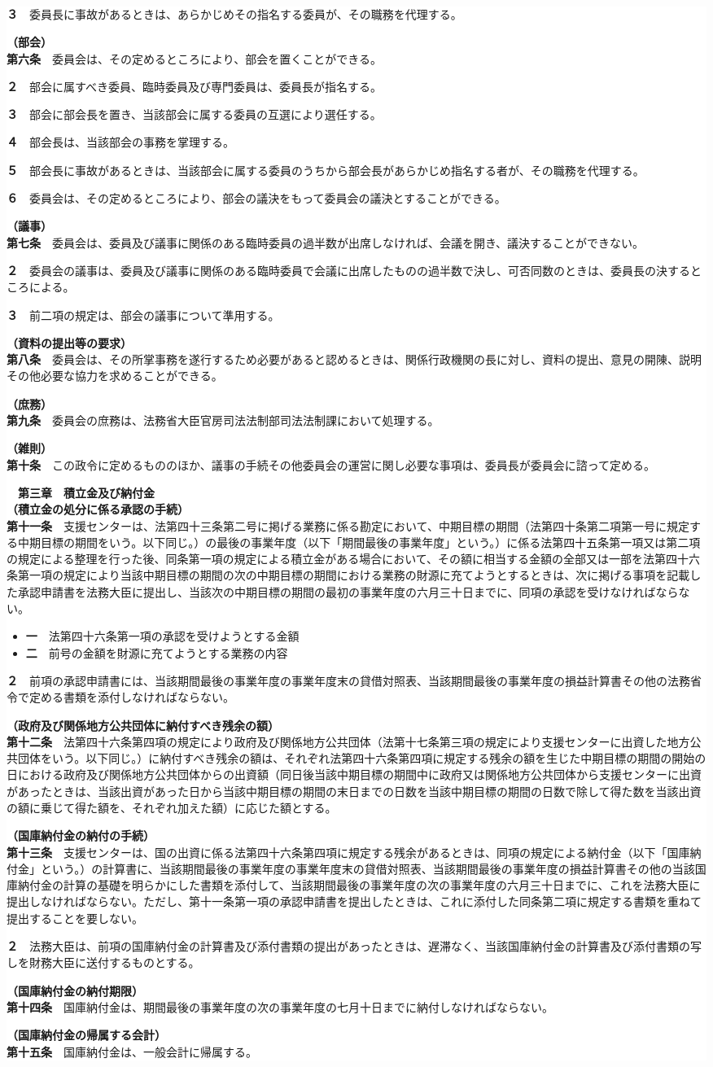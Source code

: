 **３**　委員長に事故があるときは、あらかじめその指名する委員が、その職務を代理する。  
  
**（部会）**  
**第六条**　委員会は、その定めるところにより、部会を置くことができる。  
  
**２**　部会に属すべき委員、臨時委員及び専門委員は、委員長が指名する。  
  
**３**　部会に部会長を置き、当該部会に属する委員の互選により選任する。  
  
**４**　部会長は、当該部会の事務を掌理する。  
  
**５**　部会長に事故があるときは、当該部会に属する委員のうちから部会長があらかじめ指名する者が、その職務を代理する。  
  
**６**　委員会は、その定めるところにより、部会の議決をもって委員会の議決とすることができる。  
  
**（議事）**  
**第七条**　委員会は、委員及び議事に関係のある臨時委員の過半数が出席しなければ、会議を開き、議決することができない。  
  
**２**　委員会の議事は、委員及び議事に関係のある臨時委員で会議に出席したものの過半数で決し、可否同数のときは、委員長の決するところによる。  
  
**３**　前二項の規定は、部会の議事について準用する。  
  
**（資料の提出等の要求）**  
**第八条**　委員会は、その所掌事務を遂行するため必要があると認めるときは、関係行政機関の長に対し、資料の提出、意見の開陳、説明その他必要な協力を求めることができる。  
  
**（庶務）**  
**第九条**　委員会の庶務は、法務省大臣官房司法法制部司法法制課において処理する。  
  
**（雑則）**  
**第十条**　この政令に定めるもののほか、議事の手続その他委員会の運営に関し必要な事項は、委員長が委員会に諮って定める。  
  
&emsp;**第三章　積立金及び納付金**  
**（積立金の処分に係る承認の手続）**  
**第十一条**　支援センターは、法第四十三条第二号に掲げる業務に係る勘定において、中期目標の期間（法第四十条第二項第一号に規定する中期目標の期間をいう。以下同じ。）の最後の事業年度（以下「期間最後の事業年度」という。）に係る法第四十五条第一項又は第二項の規定による整理を行った後、同条第一項の規定による積立金がある場合において、その額に相当する金額の全部又は一部を法第四十六条第一項の規定により当該中期目標の期間の次の中期目標の期間における業務の財源に充てようとするときは、次に掲げる事項を記載した承認申請書を法務大臣に提出し、当該次の中期目標の期間の最初の事業年度の六月三十日までに、同項の承認を受けなければならない。  
* **一**　法第四十六条第一項の承認を受けようとする金額  
* **二**　前号の金額を財源に充てようとする業務の内容  
  
**２**　前項の承認申請書には、当該期間最後の事業年度の事業年度末の貸借対照表、当該期間最後の事業年度の損益計算書その他の法務省令で定める書類を添付しなければならない。  
  
**（政府及び関係地方公共団体に納付すべき残余の額）**  
**第十二条**　法第四十六条第四項の規定により政府及び関係地方公共団体（法第十七条第三項の規定により支援センターに出資した地方公共団体をいう。以下同じ。）に納付すべき残余の額は、それぞれ法第四十六条第四項に規定する残余の額を生じた中期目標の期間の開始の日における政府及び関係地方公共団体からの出資額（同日後当該中期目標の期間中に政府又は関係地方公共団体から支援センターに出資があったときは、当該出資があった日から当該中期目標の期間の末日までの日数を当該中期目標の期間の日数で除して得た数を当該出資の額に乗じて得た額を、それぞれ加えた額）に応じた額とする。  
  
**（国庫納付金の納付の手続）**  
**第十三条**　支援センターは、国の出資に係る法第四十六条第四項に規定する残余があるときは、同項の規定による納付金（以下「国庫納付金」という。）の計算書に、当該期間最後の事業年度の事業年度末の貸借対照表、当該期間最後の事業年度の損益計算書その他の当該国庫納付金の計算の基礎を明らかにした書類を添付して、当該期間最後の事業年度の次の事業年度の六月三十日までに、これを法務大臣に提出しなければならない。ただし、第十一条第一項の承認申請書を提出したときは、これに添付した同条第二項に規定する書類を重ねて提出することを要しない。  
  
**２**　法務大臣は、前項の国庫納付金の計算書及び添付書類の提出があったときは、遅滞なく、当該国庫納付金の計算書及び添付書類の写しを財務大臣に送付するものとする。  
  
**（国庫納付金の納付期限）**  
**第十四条**　国庫納付金は、期間最後の事業年度の次の事業年度の七月十日までに納付しなければならない。  
  
**（国庫納付金の帰属する会計）**  
**第十五条**　国庫納付金は、一般会計に帰属する。  
  